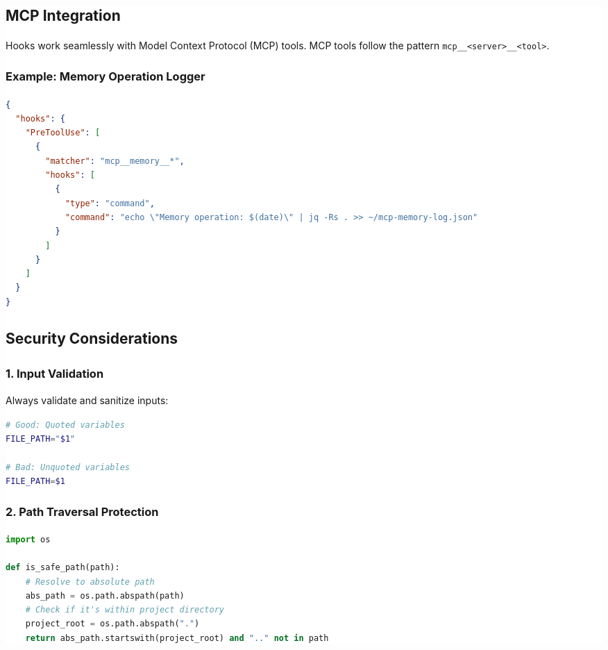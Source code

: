 ## MCP Integration

Hooks work seamlessly with Model Context Protocol (MCP) tools. MCP tools follow the pattern `mcp__<server>__<tool>`.

### Example: Memory Operation Logger

```json
{
  "hooks": {
    "PreToolUse": [
      {
        "matcher": "mcp__memory__*",
        "hooks": [
          {
            "type": "command",
            "command": "echo \"Memory operation: $(date)\" | jq -Rs . >> ~/mcp-memory-log.json"
          }
        ]
      }
    ]
  }
}
```

## Security Considerations

### 1. Input Validation

Always validate and sanitize inputs:

```bash
# Good: Quoted variables
FILE_PATH="$1"

# Bad: Unquoted variables
FILE_PATH=$1
```

### 2. Path Traversal Protection

```python
import os

def is_safe_path(path):
    # Resolve to absolute path
    abs_path = os.path.abspath(path)
    # Check if it's within project directory
    project_root = os.path.abspath(".")
    return abs_path.startswith(project_root) and ".." not in path
```
